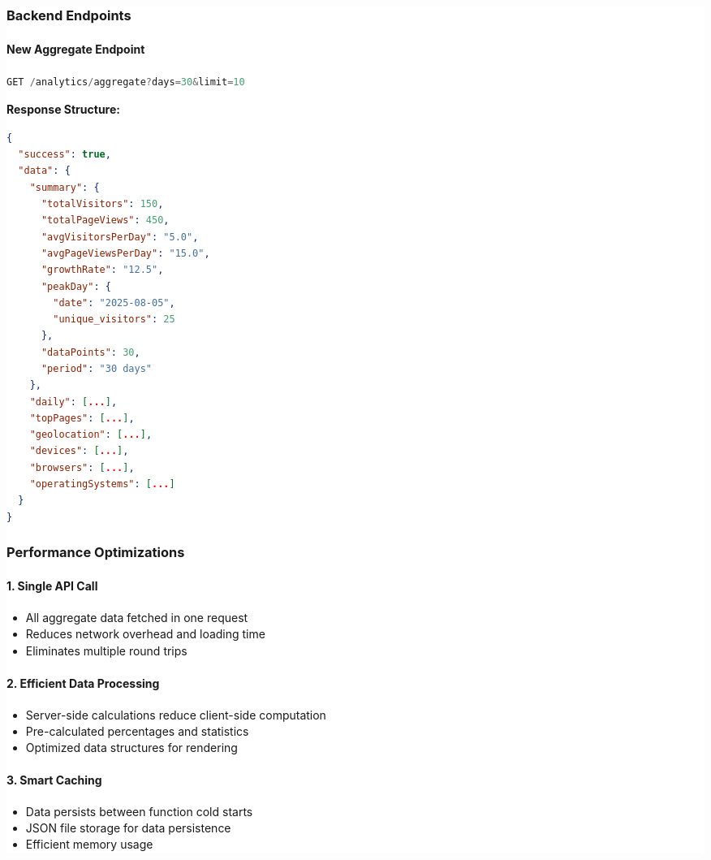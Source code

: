 ### Backend Endpoints

#### New Aggregate Endpoint
```javascript
GET /analytics/aggregate?days=30&limit=10
```

**Response Structure:**
```json
{
  "success": true,
  "data": {
    "summary": {
      "totalVisitors": 150,
      "totalPageViews": 450,
      "avgVisitorsPerDay": "5.0",
      "avgPageViewsPerDay": "15.0",
      "growthRate": "12.5",
      "peakDay": {
        "date": "2025-08-05",
        "unique_visitors": 25
      },
      "dataPoints": 30,
      "period": "30 days"
    },
    "daily": [...],
    "topPages": [...],
    "geolocation": [...],
    "devices": [...],
    "browsers": [...],
    "operatingSystems": [...]
  }
}
```

### Performance Optimizations

#### 1. **Single API Call**
- All aggregate data fetched in one request
- Reduces network overhead and loading time
- Eliminates multiple round trips

#### 2. **Efficient Data Processing**
- Server-side calculations reduce client-side computation
- Pre-calculated percentages and statistics
- Optimized data structures for rendering

#### 3. **Smart Caching**
- Data persists between function cold starts
- JSON file storage for data persistence
- Efficient memory usage
